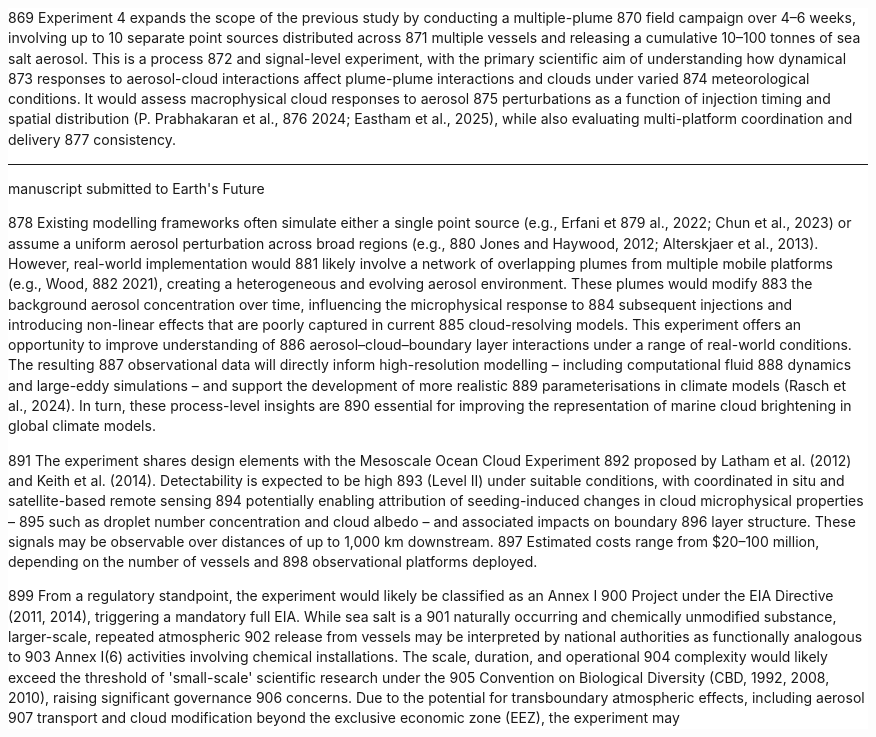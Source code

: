869          Experiment 4 expands the scope of the previous study by conducting a multiple-plume
870     field campaign over 4–6 weeks, involving up to 10 separate point sources distributed across
871     multiple vessels and releasing a cumulative 10–100 tonnes of sea salt aerosol. This is a process
872     and signal-level experiment, with the primary scientific aim of understanding how dynamical
873     responses to aerosol-cloud interactions affect plume-plume interactions and clouds under varied
874     meteorological conditions. It would assess macrophysical cloud responses to aerosol
875     perturbations as a function of injection timing and spatial distribution (P. Prabhakaran et al.,
876     2024; Eastham et al., 2025), while also evaluating multi-platform coordination and delivery
877     consistency.

---



manuscript submitted to Earth's Future

878     Existing modelling frameworks often simulate either a single point source (e.g., Erfani et
879     al., 2022; Chun et al., 2023) or assume a uniform aerosol perturbation across broad regions (e.g.,
880     Jones and Haywood, 2012; Alterskjaer et al., 2013). However, real-world implementation would
881     likely involve a network of overlapping plumes from multiple mobile platforms (e.g., Wood,
882     2021), creating a heterogeneous and evolving aerosol environment. These plumes would modify
883     the background aerosol concentration over time, influencing the microphysical response to
884     subsequent injections and introducing non-linear effects that are poorly captured in current
885     cloud-resolving models. This experiment offers an opportunity to improve understanding of
886     aerosol–cloud–boundary layer interactions under a range of real-world conditions. The resulting
887     observational data will directly inform high-resolution modelling – including computational fluid
888     dynamics and large-eddy simulations – and support the development of more realistic
889     parameterisations in climate models (Rasch et al., 2024). In turn, these process-level insights are
890     essential for improving the representation of marine cloud brightening in global climate models.

891     The experiment shares design elements with the Mesoscale Ocean Cloud Experiment
892     proposed by Latham et al. (2012) and Keith et al. (2014). Detectability is expected to be high
893     (Level II) under suitable conditions, with coordinated in situ and satellite-based remote sensing
894     potentially enabling attribution of seeding-induced changes in cloud microphysical properties –
895     such as droplet number concentration and cloud albedo – and associated impacts on boundary
896     layer structure. These signals may be observable over distances of up to 1,000 km downstream.
897     Estimated costs range from $20–100 million, depending on the number of vessels and
898     observational platforms deployed.

899     From a regulatory standpoint, the experiment would likely be classified as an Annex I
900     Project under the EIA Directive (2011, 2014), triggering a mandatory full EIA. While sea salt is a
901     naturally occurring and chemically unmodified substance, larger-scale, repeated atmospheric
902     release from vessels may be interpreted by national authorities as functionally analogous to
903     Annex I(6) activities involving chemical installations. The scale, duration, and operational
904     complexity would likely exceed the threshold of 'small-scale' scientific research under the
905     Convention on Biological Diversity (CBD, 1992, 2008, 2010), raising significant governance
906     concerns. Due to the potential for transboundary atmospheric effects, including aerosol
907     transport and cloud modification beyond the exclusive economic zone (EEZ), the experiment may